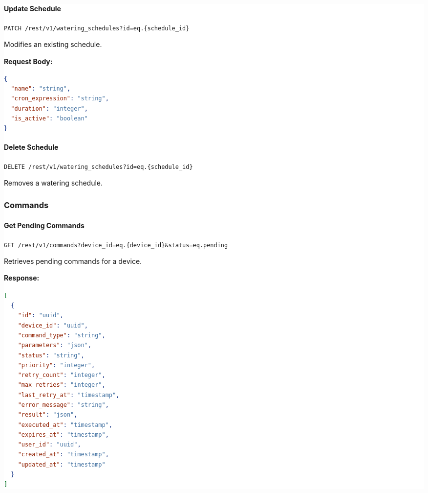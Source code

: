 #### Update Schedule
```
PATCH /rest/v1/watering_schedules?id=eq.{schedule_id}
```
Modifies an existing schedule.

**Request Body:**
```json
{
  "name": "string",
  "cron_expression": "string",
  "duration": "integer",
  "is_active": "boolean"
}
```

#### Delete Schedule
```
DELETE /rest/v1/watering_schedules?id=eq.{schedule_id}
```
Removes a watering schedule.

### Commands

#### Get Pending Commands
```
GET /rest/v1/commands?device_id=eq.{device_id}&status=eq.pending
```
Retrieves pending commands for a device.

**Response:**
```json
[
  {
    "id": "uuid",
    "device_id": "uuid",
    "command_type": "string",
    "parameters": "json",
    "status": "string",
    "priority": "integer",
    "retry_count": "integer",
    "max_retries": "integer",
    "last_retry_at": "timestamp",
    "error_message": "string",
    "result": "json",
    "executed_at": "timestamp",
    "expires_at": "timestamp",
    "user_id": "uuid",
    "created_at": "timestamp",
    "updated_at": "timestamp"
  }
]
```
